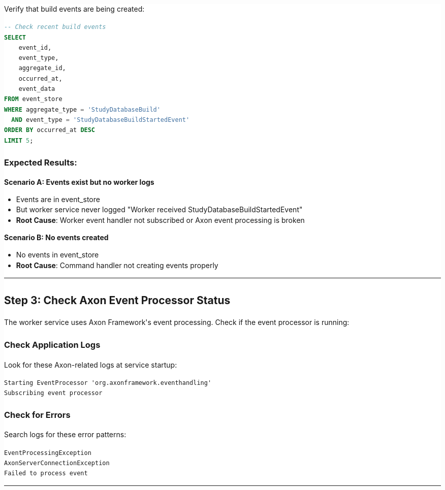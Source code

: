 Verify that build events are being created:

```sql
-- Check recent build events
SELECT 
    event_id,
    event_type,
    aggregate_id,
    occurred_at,
    event_data
FROM event_store
WHERE aggregate_type = 'StudyDatabaseBuild'
  AND event_type = 'StudyDatabaseBuildStartedEvent'
ORDER BY occurred_at DESC
LIMIT 5;
```

### Expected Results:

**Scenario A: Events exist but no worker logs**
- Events are in event_store
- But worker service never logged "Worker received StudyDatabaseBuildStartedEvent"
- **Root Cause**: Worker event handler not subscribed or Axon event processing is broken

**Scenario B: No events created**
- No events in event_store
- **Root Cause**: Command handler not creating events properly

---

## Step 3: Check Axon Event Processor Status

The worker service uses Axon Framework's event processing. Check if the event processor is running:

### Check Application Logs

Look for these Axon-related logs at service startup:

```
Starting EventProcessor 'org.axonframework.eventhandling'
Subscribing event processor
```

### Check for Errors

Search logs for these error patterns:

```
EventProcessingException
AxonServerConnectionException
Failed to process event
```

---

